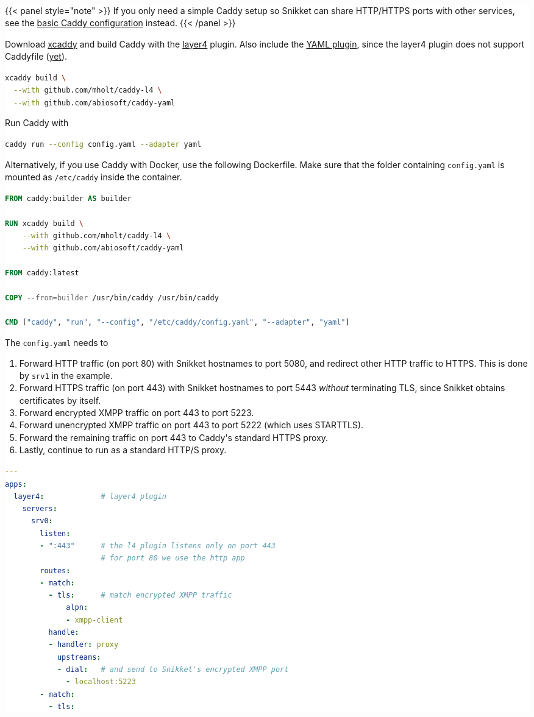{{< panel style="note" >}}
If you only need a simple Caddy setup so Snikket can share HTTP/HTTPS ports with
other services, see the [basic Caddy configuration](#caddy) instead.
{{< /panel >}}

Download [xcaddy](https://github.com/caddyserver/xcaddy) and build Caddy with the [layer4](https://github.com/mholt/caddy-l4) plugin. Also include the [YAML plugin](https://github.com/abiosoft/caddy-yaml), since the layer4 plugin does not support Caddyfile ([yet](https://github.com/mholt/caddy-l4/issues/16)).
```bash
xcaddy build \
  --with github.com/mholt/caddy-l4 \
  --with github.com/abiosoft/caddy-yaml
```
Run Caddy with

```bash
caddy run --config config.yaml --adapter yaml
```

Alternatively, if you use Caddy with Docker, use the following Dockerfile. Make sure that the folder containing `config.yaml` is mounted as `/etc/caddy` inside the container.

```dockerfile
FROM caddy:builder AS builder

RUN xcaddy build \
    --with github.com/mholt/caddy-l4 \
    --with github.com/abiosoft/caddy-yaml

FROM caddy:latest

COPY --from=builder /usr/bin/caddy /usr/bin/caddy

CMD ["caddy", "run", "--config", "/etc/caddy/config.yaml", "--adapter", "yaml"]
```

The `config.yaml` needs to
1. Forward HTTP traffic (on port 80) with Snikket hostnames to port 5080, and redirect other HTTP traffic to HTTPS. This is done by `srv1` in the example.
1. Forward HTTPS traffic (on port 443) with Snikket hostnames to port 5443 *without* terminating TLS, since Snikket obtains certificates by itself.
1. Forward encrypted XMPP traffic on port 443 to port 5223.
1. Forward unencrypted XMPP traffic on port 443 to port 5222 (which uses STARTTLS).
1. Forward the remaining traffic on port 443 to Caddy's standard HTTPS proxy.
1. Lastly, continue to run as a standard HTTP/S proxy.

```yaml
---
apps:
  layer4:             # layer4 plugin
    servers:
      srv0:
        listen:
        - ":443"      # the l4 plugin listens only on port 443
                      # for port 80 we use the http app
        routes:
        - match:
          - tls:      # match encrypted XMPP traffic
              alpn:
              - xmpp-client
          handle:
          - handler: proxy
            upstreams:
            - dial:   # and send to Snikket's encrypted XMPP port
              - localhost:5223
        - match:
          - tls:
```